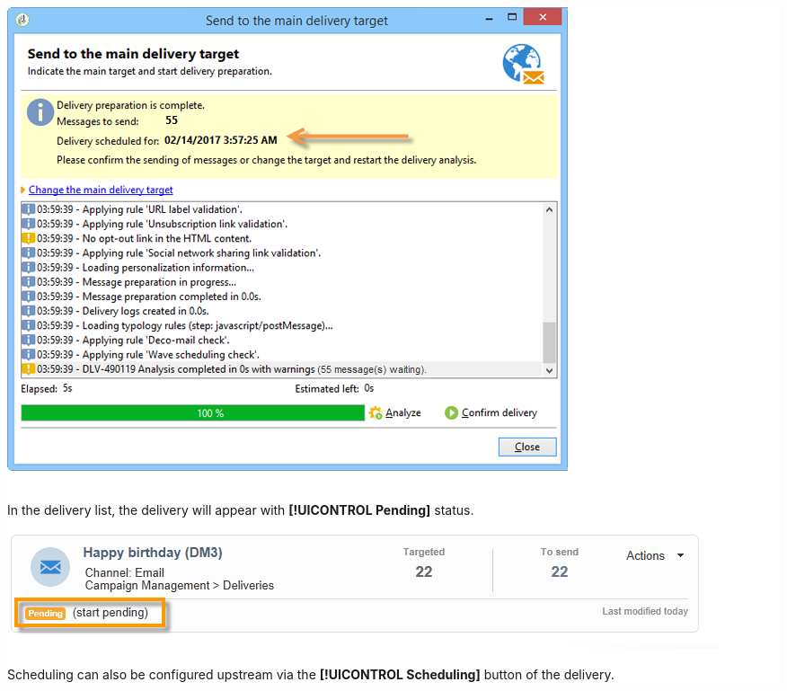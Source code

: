 ![](assets/s_ncs_user_email_del_start_delayed.png)

In the delivery list, the delivery will appear with **[!UICONTROL Pending]** status.

![](assets/s_ncs_user_email_del_waiting.png)

Scheduling can also be configured upstream via the **[!UICONTROL Scheduling]** button of the delivery.
